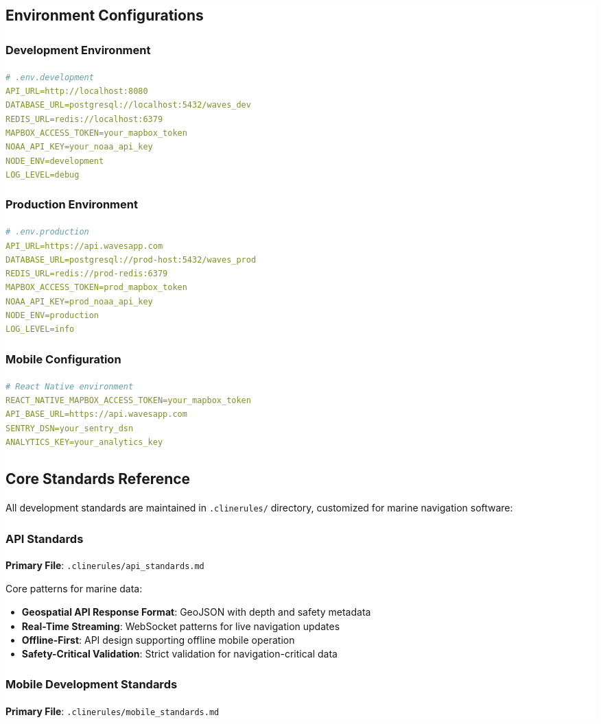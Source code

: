 ## Environment Configurations

### Development Environment
```yaml
# .env.development
API_URL=http://localhost:8080
DATABASE_URL=postgresql://localhost:5432/waves_dev
REDIS_URL=redis://localhost:6379
MAPBOX_ACCESS_TOKEN=your_mapbox_token
NOAA_API_KEY=your_noaa_api_key
NODE_ENV=development
LOG_LEVEL=debug
```

### Production Environment
```yaml
# .env.production
API_URL=https://api.wavesapp.com
DATABASE_URL=postgresql://prod-host:5432/waves_prod
REDIS_URL=redis://prod-redis:6379
MAPBOX_ACCESS_TOKEN=prod_mapbox_token
NOAA_API_KEY=prod_noaa_api_key
NODE_ENV=production
LOG_LEVEL=info
```

### Mobile Configuration
```yaml
# React Native environment
REACT_NATIVE_MAPBOX_ACCESS_TOKEN=your_mapbox_token
API_BASE_URL=https://api.wavesapp.com
SENTRY_DSN=your_sentry_dsn
ANALYTICS_KEY=your_analytics_key
```

## Core Standards Reference

All development standards are maintained in `.clinerules/` directory, customized for marine navigation software:

### API Standards
**Primary File**: `.clinerules/api_standards.md`

Core patterns for marine data:
- **Geospatial API Response Format**: GeoJSON with depth and safety metadata
- **Real-Time Streaming**: WebSocket patterns for live navigation updates
- **Offline-First**: API design supporting offline mobile operation
- **Safety-Critical Validation**: Strict validation for navigation-critical data

### Mobile Development Standards
**Primary File**: `.clinerules/mobile_standards.md`

